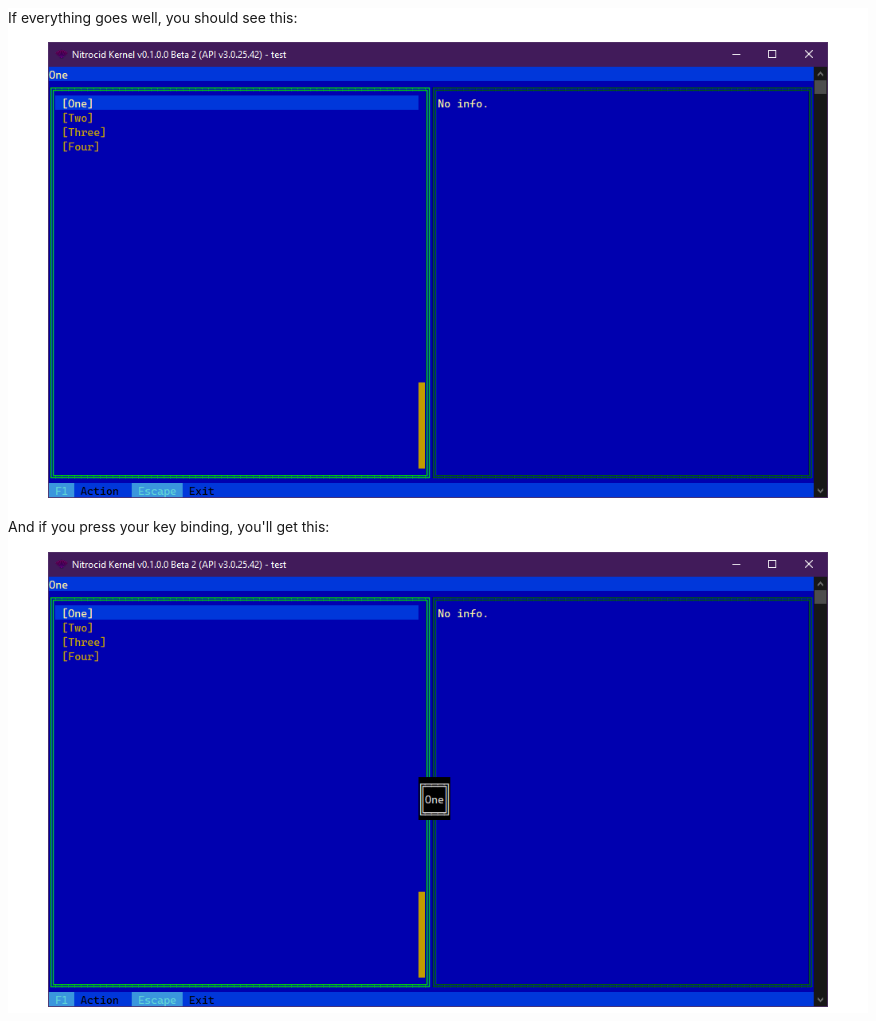If everything goes well, you should see this:

<figure><img src="../../../.gitbook/assets/image (55).png" alt=""><figcaption></figcaption></figure>

And if you press your key binding, you'll get this:

<figure><img src="../../../.gitbook/assets/image (56).png" alt=""><figcaption></figcaption></figure>
